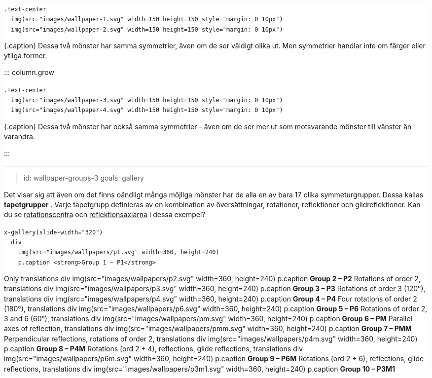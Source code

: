     .text-center
      img(src="images/wallpaper-1.svg" width=150 height=150 style="margin: 0 10px")
      img(src="images/wallpaper-2.svg" width=150 height=150 style="margin: 0 10px")

{.caption} Dessa två mönster har samma symmetrier, även om de ser väldigt olika ut. Men symmetrier handlar inte om färger eller ytliga former.

::: column.grow

    .text-center
      img(src="images/wallpaper-3.svg" width=150 height=150 style="margin: 0 10px")
      img(src="images/wallpaper-4.svg" width=150 height=150 style="margin: 0 10px")

{.caption} Dessa två mönster har också samma symmetrier - även om de ser mer ut som motsvarande mönster till vänster än varandra.

:::

---
> id: wallpaper-groups-3
> goals: gallery

Det visar sig att även om det finns oändligt många möjliga mönster har de alla en av bara 17 olika symmeturgrupper. Dessa kallas __tapetgrupper__ . Varje tapetgrupp definieras av en kombination av översättningar, rotationer, reflektioner och glidreflektioner. Kan du se [rotationscentra](gloss:center-of-rotation) och [reflektionsaxlarna](gloss:axis-of-symmetry) i dessa exempel?

    x-gallery(slide-width="320")
      div
        img(src="images/wallpapers/p1.svg" width=360, height=240)
        p.caption <strong>Group 1 – P1</strong>
Only translations
      div
        img(src="images/wallpapers/p2.svg" width=360, height=240)
        p.caption <strong>Group 2 – P2</strong>
Rotations of order 2, translations
      div
        img(src="images/wallpapers/p3.svg" width=360, height=240)
        p.caption <strong>Group 3 – P3</strong>
Rotations of order 3 (120°), translations
      div
        img(src="images/wallpapers/p4.svg" width=360, height=240)
        p.caption <strong>Group 4 – P4</strong>
Four rotations of order 2 (180°), translations
      div
        img(src="images/wallpapers/p6.svg" width=360, height=240)
        p.caption <strong>Group 5 – P6</strong>
Rotations of order 2, 3 and 6 (60°), translations
      div
        img(src="images/wallpapers/pm.svg" width=360, height=240)
        p.caption <strong>Group 6 – PM</strong>
Parallel axes of reflection, translations
      div
        img(src="images/wallpapers/pmm.svg" width=360, height=240)
        p.caption <strong>Group 7 – PMM</strong>
Perpendicular reflections, rotations of order 2, translations
      div
        img(src="images/wallpapers/p4m.svg" width=360, height=240)
        p.caption <strong>Group 8 – P4M</strong>
Rotations (ord 2 + 4), reflections, glide reflections, translations
      div
        img(src="images/wallpapers/p6m.svg" width=360, height=240)
        p.caption <strong>Group 9 – P6M</strong>
Rotations (ord 2 + 6), reflections, glide reflections, translations
      div
        img(src="images/wallpapers/p3m1.svg" width=360, height=240)
        p.caption <strong>Group 10 – P3M1</strong>